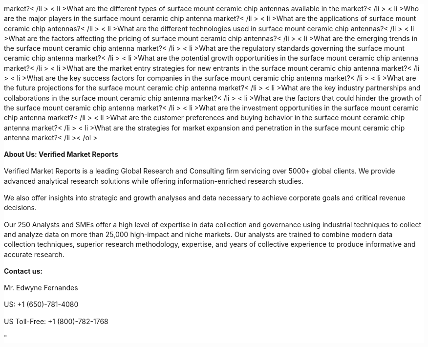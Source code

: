 market?< /li >  < li >What are the different types of surface mount ceramic chip antennas available in the market?< /li >  < li >Who are the major players in the surface mount ceramic chip antenna market?< /li >  < li >What are the applications of surface mount ceramic chip antennas?< /li >  < li >What are the different technologies used in surface mount ceramic chip antennas?< /li >  < li >What are the factors affecting the pricing of surface mount ceramic chip antennas?< /li >  < li >What are the emerging trends in the surface mount ceramic chip antenna market?< /li >  < li >What are the regulatory standards governing the surface mount ceramic chip antenna market?< /li >  < li >What are the potential growth opportunities in the surface mount ceramic chip antenna market?< /li >  < li >What are the market entry strategies for new entrants in the surface mount ceramic chip antenna market?< /li >  < li >What are the key success factors for companies in the surface mount ceramic chip antenna market?< /li >  < li >What are the future projections for the surface mount ceramic chip antenna market?< /li >  < li >What are the key industry partnerships and collaborations in the surface mount ceramic chip antenna market?< /li >  < li >What are the factors that could hinder the growth of the surface mount ceramic chip antenna market?< /li >  < li >What are the investment opportunities in the surface mount ceramic chip antenna market?< /li >  < li >What are the customer preferences and buying behavior in the surface mount ceramic chip antenna market?< /li >  < li >What are the strategies for market expansion and penetration in the surface mount ceramic chip antenna market?< /li >< /ol ></h3><p id="" class=""><strong>About Us: Verified Market Reports</strong></p><p id="" class="">Verified Market Reports is a leading Global Research and Consulting firm servicing over 5000+ global clients. We provide advanced analytical research solutions while offering information-enriched research studies.</p><p id="" class="">We also offer insights into strategic and growth analyses and data necessary to achieve corporate goals and critical revenue decisions.</p><p id="" class="">Our 250 Analysts and SMEs offer a high level of expertise in data collection and governance using industrial techniques to collect and analyze data on more than 25,000 high-impact and niche markets. Our analysts are trained to combine modern data collection techniques, superior research methodology, expertise, and years of collective experience to produce informative and accurate research.</p><p id="" class=""><strong>Contact us:</strong></p><p id="" class="">Mr. Edwyne Fernandes</p><p id="" class="">US: +1 (650)-781-4080</p><p id="" class="">US Toll-Free: +1 (800)-782-1768</p><p>"</p>
